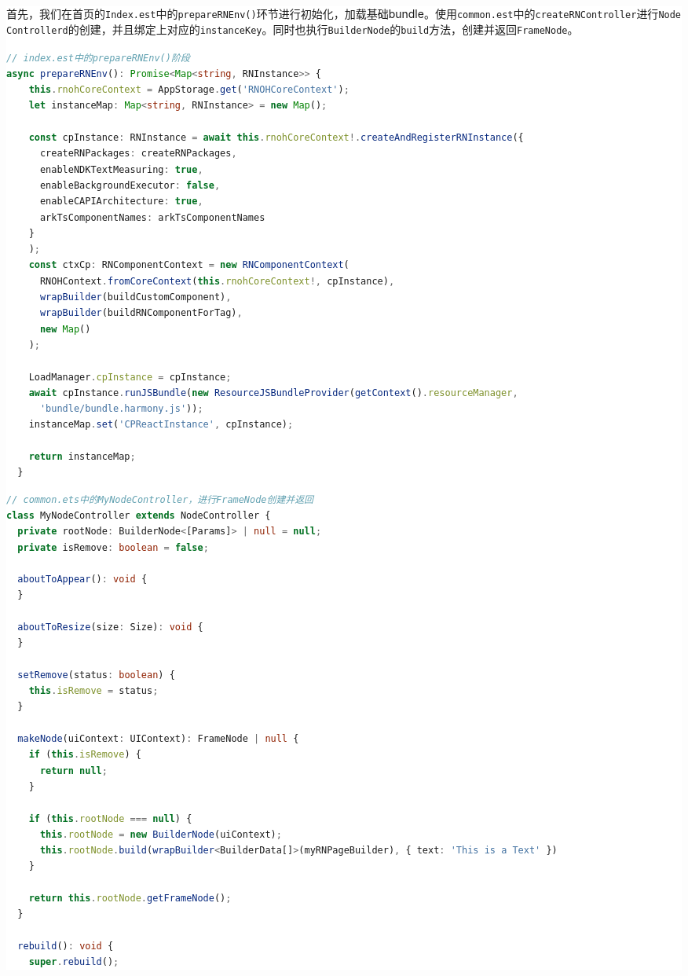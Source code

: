 首先，我们在首页的`Index.est`中的`prepareRNEnv()`环节进行初始化，加载基础bundle。使用`common.est`中的`createRNController`进行`NodeControllerd`的创建，并且绑定上对应的`instanceKey`。同时也执行`BuilderNode`的`build`方法，创建并返回`FrameNode`。


```typescript
// index.est中的prepareRNEnv()阶段
async prepareRNEnv(): Promise<Map<string, RNInstance>> {
    this.rnohCoreContext = AppStorage.get('RNOHCoreContext');
    let instanceMap: Map<string, RNInstance> = new Map();

    const cpInstance: RNInstance = await this.rnohCoreContext!.createAndRegisterRNInstance({
      createRNPackages: createRNPackages,
      enableNDKTextMeasuring: true,
      enableBackgroundExecutor: false,
      enableCAPIArchitecture: true,
      arkTsComponentNames: arkTsComponentNames
    }
    );
    const ctxCp: RNComponentContext = new RNComponentContext(
      RNOHContext.fromCoreContext(this.rnohCoreContext!, cpInstance),
      wrapBuilder(buildCustomComponent),
      wrapBuilder(buildRNComponentForTag),
      new Map()
    );

    LoadManager.cpInstance = cpInstance;
    await cpInstance.runJSBundle(new ResourceJSBundleProvider(getContext().resourceManager,
      'bundle/bundle.harmony.js'));
    instanceMap.set('CPReactInstance', cpInstance);

    return instanceMap;
  }
```

```typescript
// common.ets中的MyNodeController，进行FrameNode创建并返回
class MyNodeController extends NodeController {
  private rootNode: BuilderNode<[Params]> | null = null;
  private isRemove: boolean = false;

  aboutToAppear(): void {
  }

  aboutToResize(size: Size): void {
  }

  setRemove(status: boolean) {
    this.isRemove = status;
  }

  makeNode(uiContext: UIContext): FrameNode | null {
    if (this.isRemove) {
      return null;
    }

    if (this.rootNode === null) {
      this.rootNode = new BuilderNode(uiContext);
      this.rootNode.build(wrapBuilder<BuilderData[]>(myRNPageBuilder), { text: 'This is a Text' })
    }

    return this.rootNode.getFrameNode();
  }

  rebuild(): void {
    super.rebuild();
```